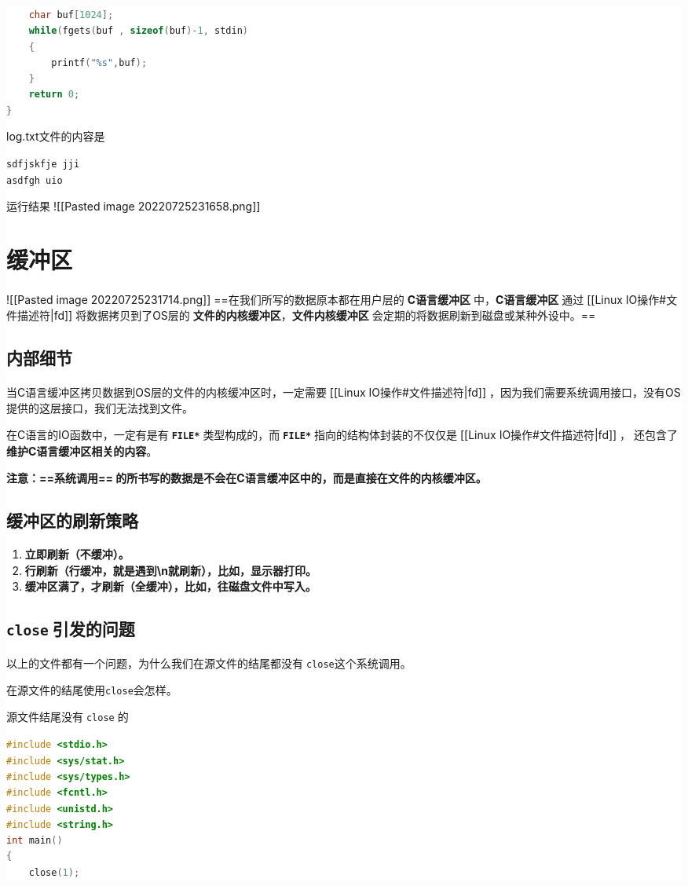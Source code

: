 ```c
    char buf[1024]; 
    while(fgets(buf , sizeof(buf)-1, stdin)
    {
        printf("%s",buf);
    }
    return 0;
}
```

log.txt文件的内容是
```c
sdfjskfje jji  
asdfgh uio
```

运行结果
![[Pasted image 20220725231658.png]]

# 缓冲区
![[Pasted image 20220725231714.png]]
==在我们所写的数据原本都在用户层的 **C语言缓冲区** 中，**C语言缓冲区** 通过 [[Linux IO操作#文件描述符|fd]] 将数据拷贝到了OS层的 **文件的内核缓冲区**，**文件内核缓冲区** 会定期的将数据刷新到磁盘或某种外设中。==

## 内部细节
当C语言缓冲区拷贝数据到OS层的文件的内核缓冲区时，一定需要 [[Linux IO操作#文件描述符|fd]] ，因为我们需要系统调用接口，没有OS提供的这层接口，我们无法找到文件。

在C语言的IO函数中，一定有是有 **`FILE*`** 类型构成的，而 **`FILE*`** 指向的结构体封装的不仅仅是 [[Linux IO操作#文件描述符|fd]]  ， 还包含了 **维护C语言缓冲区相关的内容**。

**注意：==系统调用== 的所书写的数据是不会在C语言缓冲区中的，而是直接在文件的内核缓冲区。**

## 缓冲区的刷新策略
1.  **立即刷新（不缓冲）。**
2.  **行刷新（行缓冲，就是遇到\n就刷新），比如，显示器打印。** 
3.  **缓冲区满了，才刷新（全缓冲），比如，往磁盘文件中写入。**


## `close` 引发的问题

以上的文件都有一个问题，为什么我们在源文件的结尾都没有 `close`这个系统调用。

在源文件的结尾使用`close`会怎样。

源文件结尾没有 `close` 的
```c
#include <stdio.h>                                                                                                                                              
#include <sys/stat.h>                                                                                                                                           
#include <sys/types.h>                                                                                                                                          
#include <fcntl.h>                                                                                                                                              
#include <unistd.h>                                                                                                                                             
#include <string.h>                                                                                    
int main()                                                                                                                                                    
{                                                                                                                                                             
    close(1);                                                                                                                                                 
```